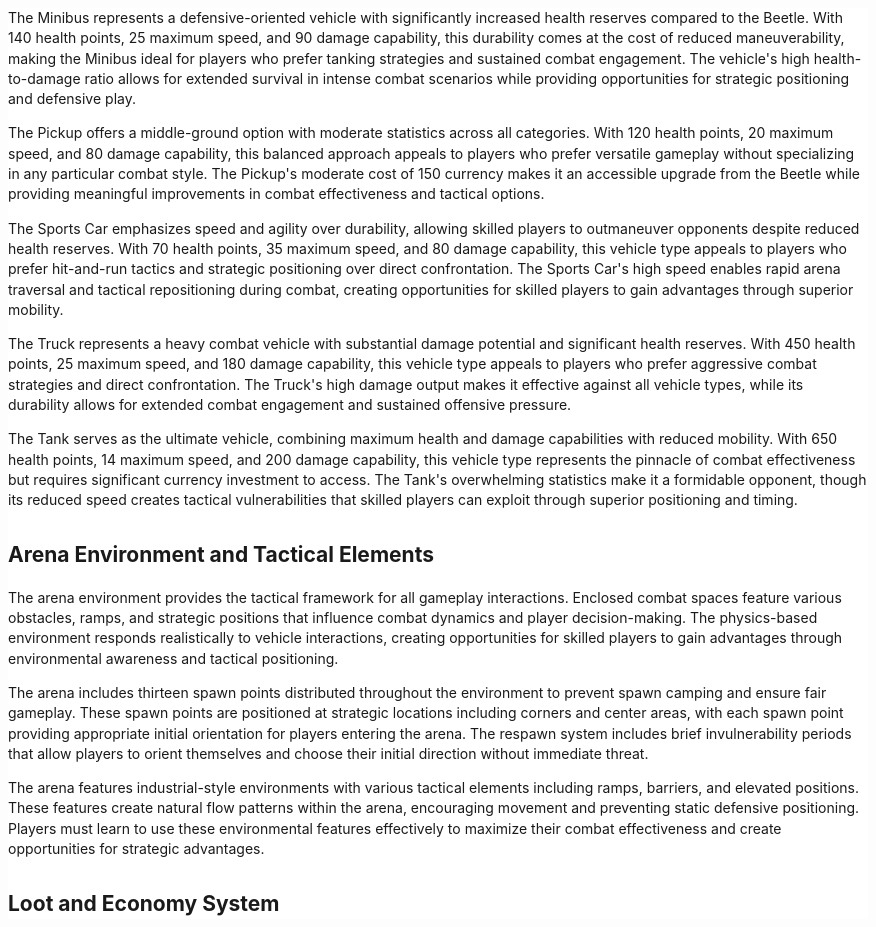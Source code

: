 The Minibus represents a defensive-oriented vehicle with significantly increased health reserves compared to the Beetle. With 140 health points, 25 maximum speed, and 90 damage capability, this durability comes at the cost of reduced maneuverability, making the Minibus ideal for players who prefer tanking strategies and sustained combat engagement. The vehicle's high health-to-damage ratio allows for extended survival in intense combat scenarios while providing opportunities for strategic positioning and defensive play.

The Pickup offers a middle-ground option with moderate statistics across all categories. With 120 health points, 20 maximum speed, and 80 damage capability, this balanced approach appeals to players who prefer versatile gameplay without specializing in any particular combat style. The Pickup's moderate cost of 150 currency makes it an accessible upgrade from the Beetle while providing meaningful improvements in combat effectiveness and tactical options.

The Sports Car emphasizes speed and agility over durability, allowing skilled players to outmaneuver opponents despite reduced health reserves. With 70 health points, 35 maximum speed, and 80 damage capability, this vehicle type appeals to players who prefer hit-and-run tactics and strategic positioning over direct confrontation. The Sports Car's high speed enables rapid arena traversal and tactical repositioning during combat, creating opportunities for skilled players to gain advantages through superior mobility.

The Truck represents a heavy combat vehicle with substantial damage potential and significant health reserves. With 450 health points, 25 maximum speed, and 180 damage capability, this vehicle type appeals to players who prefer aggressive combat strategies and direct confrontation. The Truck's high damage output makes it effective against all vehicle types, while its durability allows for extended combat engagement and sustained offensive pressure.

The Tank serves as the ultimate vehicle, combining maximum health and damage capabilities with reduced mobility. With 650 health points, 14 maximum speed, and 200 damage capability, this vehicle type represents the pinnacle of combat effectiveness but requires significant currency investment to access. The Tank's overwhelming statistics make it a formidable opponent, though its reduced speed creates tactical vulnerabilities that skilled players can exploit through superior positioning and timing.

## Arena Environment and Tactical Elements

The arena environment provides the tactical framework for all gameplay interactions. Enclosed combat spaces feature various obstacles, ramps, and strategic positions that influence combat dynamics and player decision-making. The physics-based environment responds realistically to vehicle interactions, creating opportunities for skilled players to gain advantages through environmental awareness and tactical positioning.

The arena includes thirteen spawn points distributed throughout the environment to prevent spawn camping and ensure fair gameplay. These spawn points are positioned at strategic locations including corners and center areas, with each spawn point providing appropriate initial orientation for players entering the arena. The respawn system includes brief invulnerability periods that allow players to orient themselves and choose their initial direction without immediate threat.

The arena features industrial-style environments with various tactical elements including ramps, barriers, and elevated positions. These features create natural flow patterns within the arena, encouraging movement and preventing static defensive positioning. Players must learn to use these environmental features effectively to maximize their combat effectiveness and create opportunities for strategic advantages.

## Loot and Economy System
